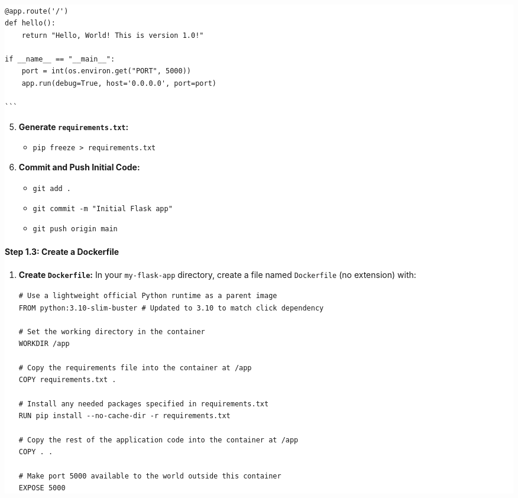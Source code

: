     @app.route('/')
    def hello():
        return "Hello, World! This is version 1.0!"

    if __name__ == "__main__":
        port = int(os.environ.get("PORT", 5000))
        app.run(debug=True, host='0.0.0.0', port=port)

    ```

5.  **Generate `requirements.txt`:**

    -   `pip freeze > requirements.txt`

6.  **Commit and Push Initial Code:**

    -   `git add .`

    -   `git commit -m "Initial Flask app"`

    -   `git push origin main`

#### Step 1.3: Create a Dockerfile

1.  **Create `Dockerfile`:** In your `my-flask-app` directory, create a file named `Dockerfile` (no extension) with:

    ```
    # Use a lightweight official Python runtime as a parent image
    FROM python:3.10-slim-buster # Updated to 3.10 to match click dependency

    # Set the working directory in the container
    WORKDIR /app

    # Copy the requirements file into the container at /app
    COPY requirements.txt .

    # Install any needed packages specified in requirements.txt
    RUN pip install --no-cache-dir -r requirements.txt

    # Copy the rest of the application code into the container at /app
    COPY . .

    # Make port 5000 available to the world outside this container
    EXPOSE 5000
